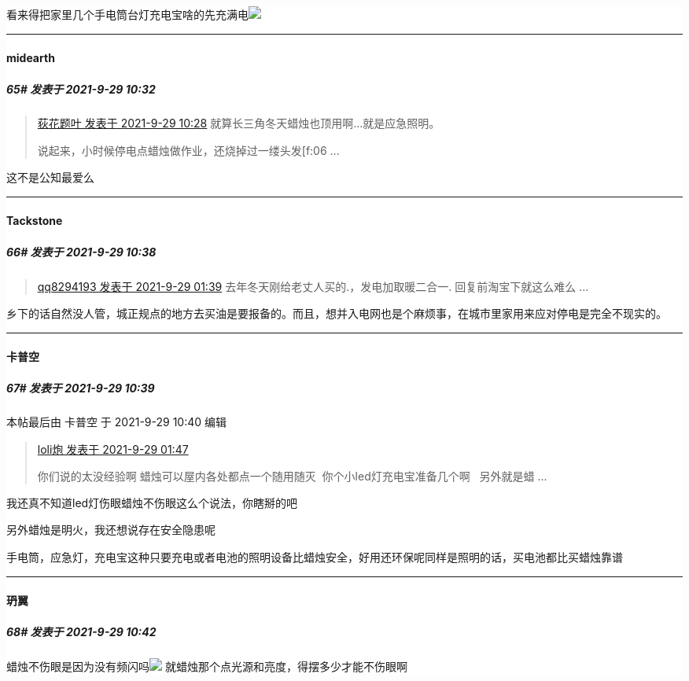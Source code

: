 
看来得把家里几个手电筒台灯充电宝啥的先充满电<img src="https://static.saraba1st.com/image/smiley/face2017/124.png" referrerpolicy="no-referrer">


*****

####  midearth  
##### 65#       发表于 2021-9-29 10:32


<blockquote><a href="httphttps://bbs.saraba1st.com/2b/forum.php?mod=redirect&amp;goto=findpost&amp;pid=52933949&amp;ptid=2029240" target="_blank">荻花题叶 发表于 2021-9-29 10:28</a>
就算长三角冬天蜡烛也顶用啊...就是应急照明。


说起来，小时候停电点蜡烛做作业，还烧掉过一缕头发[f:06 ...</blockquote>
这不是公知最爱么


*****

####  Tackstone  
##### 66#       发表于 2021-9-29 10:38


<blockquote><a href="httphttps://bbs.saraba1st.com/2b/forum.php?mod=redirect&amp;goto=findpost&amp;pid=52931468&amp;ptid=2029240" target="_blank">qq8294193 发表于 2021-9-29 01:39</a>
去年冬天刚给老丈人买的.，发电加取暖二合一.
回复前淘宝下就这么难么 ...</blockquote>
乡下的话自然没人管，城正规点的地方去买油是要报备的。而且，想并入电网也是个麻烦事，在城市里家用来应对停电是完全不现实的。


*****

####  卡普空  
##### 67#       发表于 2021-9-29 10:39


 本帖最后由 卡普空 于 2021-9-29 10:40 编辑 
<blockquote><a href="httphttps://bbs.saraba1st.com/2b/forum.php?mod=redirect&amp;goto=findpost&amp;pid=52931502&amp;ptid=2029240" target="_blank">loli炮 发表于 2021-9-29 01:47</a>

你们说的太没经验啊 蜡烛可以屋内各处都点一个随用随灭  你个小led灯充电宝准备几个啊   另外就是蜡 ...</blockquote>
我还真不知道led灯伤眼蜡烛不伤眼这么个说法，你瞎掰的吧

另外蜡烛是明火，我还想说存在安全隐患呢

手电筒，应急灯，充电宝这种只要充电或者电池的照明设备比蜡烛安全，好用还环保呢同样是照明的话，买电池都比买蜡烛靠谱


*****

####  玬翼  
##### 68#       发表于 2021-9-29 10:42


蜡烛不伤眼是因为没有频闪吗<img src="https://static.saraba1st.com/image/smiley/face2017/067.png" referrerpolicy="no-referrer">
就蜡烛那个点光源和亮度，得摆多少才能不伤眼啊
